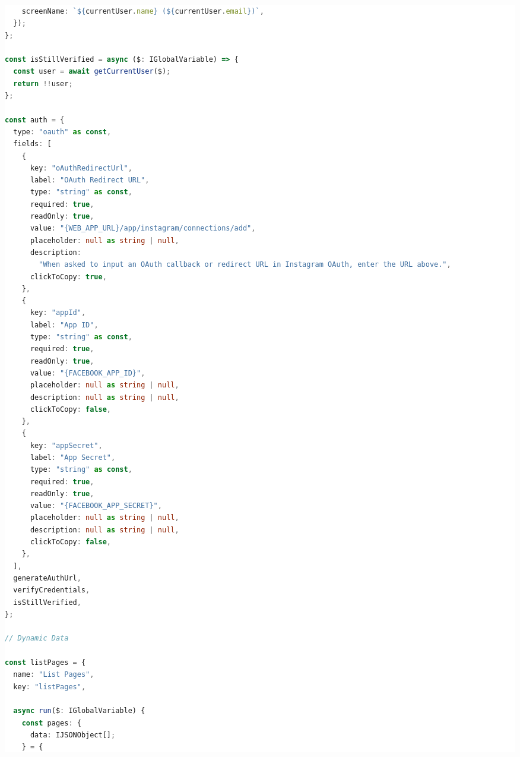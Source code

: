 ```typescript
    screenName: `${currentUser.name} (${currentUser.email})`,
  });
};

const isStillVerified = async ($: IGlobalVariable) => {
  const user = await getCurrentUser($);
  return !!user;
};

const auth = {
  type: "oauth" as const,
  fields: [
    {
      key: "oAuthRedirectUrl",
      label: "OAuth Redirect URL",
      type: "string" as const,
      required: true,
      readOnly: true,
      value: "{WEB_APP_URL}/app/instagram/connections/add",
      placeholder: null as string | null,
      description:
        "When asked to input an OAuth callback or redirect URL in Instagram OAuth, enter the URL above.",
      clickToCopy: true,
    },
    {
      key: "appId",
      label: "App ID",
      type: "string" as const,
      required: true,
      readOnly: true,
      value: "{FACEBOOK_APP_ID}",
      placeholder: null as string | null,
      description: null as string | null,
      clickToCopy: false,
    },
    {
      key: "appSecret",
      label: "App Secret",
      type: "string" as const,
      required: true,
      readOnly: true,
      value: "{FACEBOOK_APP_SECRET}",
      placeholder: null as string | null,
      description: null as string | null,
      clickToCopy: false,
    },
  ],
  generateAuthUrl,
  verifyCredentials,
  isStillVerified,
};

// Dynamic Data

const listPages = {
  name: "List Pages",
  key: "listPages",

  async run($: IGlobalVariable) {
    const pages: {
      data: IJSONObject[];
    } = {
```
